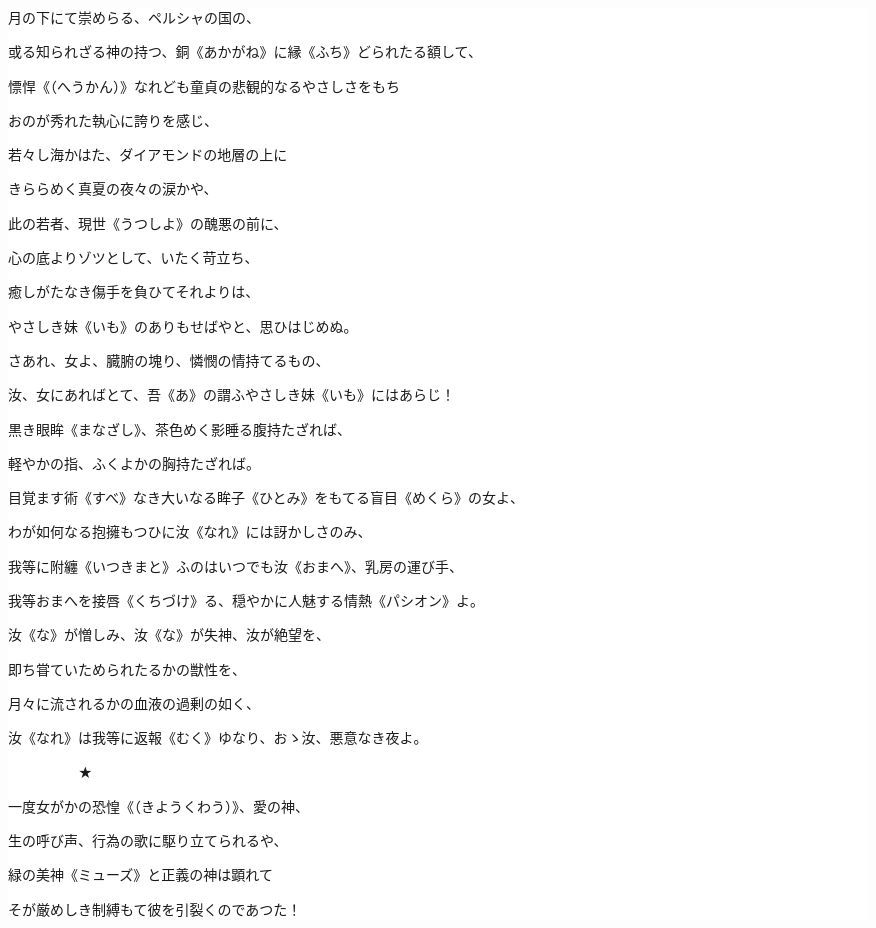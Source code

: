 月の下にて崇めらる、ペルシャの国の、

或る知られざる神の持つ、銅《あかがね》に縁《ふち》どられたる額して、



慓悍《（へうかん）》なれども童貞の悲観的なるやさしさをもち

おのが秀れた執心に誇りを感じ、

若々し海かはた、ダイアモンドの地層の上に

きららめく真夏の夜々の涙かや、



此の若者、現世《うつしよ》の醜悪の前に、

心の底よりゾツとして、いたく苛立ち、

癒しがたなき傷手を負ひてそれよりは、

やさしき妹《いも》のありもせばやと、思ひはじめぬ。



さあれ、女よ、臓腑の塊り、憐憫の情持てるもの、

汝、女にあればとて、吾《あ》の謂ふやさしき妹《いも》にはあらじ！

黒き眼眸《まなざし》、茶色めく影睡る腹持たざれば、

軽やかの指、ふくよかの胸持たざれば。



目覚ます術《すべ》なき大いなる眸子《ひとみ》をもてる盲目《めくら》の女よ、

わが如何なる抱擁もつひに汝《なれ》には訝かしさのみ、

我等に附纏《いつきまと》ふのはいつでも汝《おまへ》、乳房の運び手、

我等おまへを接唇《くちづけ》る、穏やかに人魅する情熱《パシオン》よ。



汝《な》が憎しみ、汝《な》が失神、汝が絶望を、

即ち甞ていためられたるかの獣性を、

月々に流されるかの血液の過剰の如く、

汝《なれ》は我等に返報《むく》ゆなり、おゝ汝、悪意なき夜よ。



　　　　　★



一度女がかの恐惶《（きようくわう）》、愛の神、

生の呼び声、行為の歌に駆り立てられるや、

緑の美神《ミューズ》と正義の神は顕れて

そが厳めしき制縛もて彼を引裂くのであつた！


